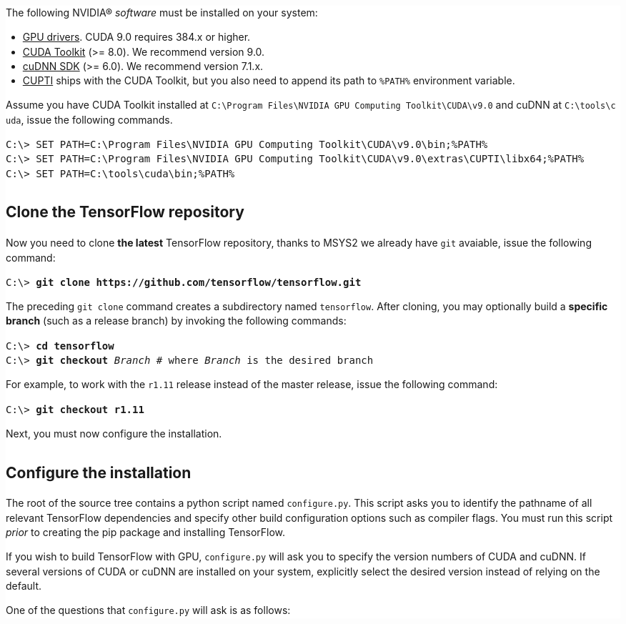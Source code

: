 The following NVIDIA® _software_ must be installed on your system:

*   [GPU drivers](http://nvidia.com/driver). CUDA 9.0 requires 384.x or higher.
*   [CUDA Toolkit](http://nvidia.com/cuda) (>= 8.0). We recommend version 9.0.
*   [cuDNN SDK](http://developer.nvidia.com/cudnn) (>= 6.0). We recommend
    version 7.1.x.
*   [CUPTI](http://docs.nvidia.com/cuda/cupti/) ships with the CUDA Toolkit, but
    you also need to append its path to `%PATH%` environment
    variable.

Assume you have CUDA Toolkit installed at `C:\Program Files\NVIDIA GPU Computing Toolkit\CUDA\v9.0`
and cuDNN at `C:\tools\cuda`, issue the following commands.

<pre>
C:\> SET PATH=C:\Program Files\NVIDIA GPU Computing Toolkit\CUDA\v9.0\bin;%PATH%
C:\> SET PATH=C:\Program Files\NVIDIA GPU Computing Toolkit\CUDA\v9.0\extras\CUPTI\libx64;%PATH%
C:\> SET PATH=C:\tools\cuda\bin;%PATH%
</pre>

## Clone the TensorFlow repository

Now you need to clone **the latest** TensorFlow repository,
thanks to MSYS2 we already have `git` avaiable, issue the following command:

<pre>C:\> <b>git clone https://github.com/tensorflow/tensorflow.git</b> </pre>

The preceding <code>git clone</code> command creates a subdirectory named
`tensorflow`. After cloning, you may optionally build a **specific branch**
(such as a release branch) by invoking the following commands:

<pre>
C:\> <b>cd tensorflow</b>
C:\> <b>git checkout</b> <i>Branch</i> # where <i>Branch</i> is the desired branch
</pre>

For example, to work with the `r1.11` release instead of the master release,
issue the following command:

<pre>C:\> <b>git checkout r1.11</b></pre>

Next, you must now configure the installation.

## Configure the installation

The root of the source tree contains a python script named <code>configure.py</code>.
This script asks you to identify the pathname of all relevant TensorFlow
dependencies and specify other build configuration options such as compiler
flags. You must run this script *prior* to creating the pip package and
installing TensorFlow.

If you wish to build TensorFlow with GPU, `configure.py` will ask you to specify
the version numbers of CUDA and cuDNN. If several versions of CUDA or cuDNN are
installed on your system, explicitly select the desired version instead of
relying on the default.

One of the questions that `configure.py` will ask is as follows:
